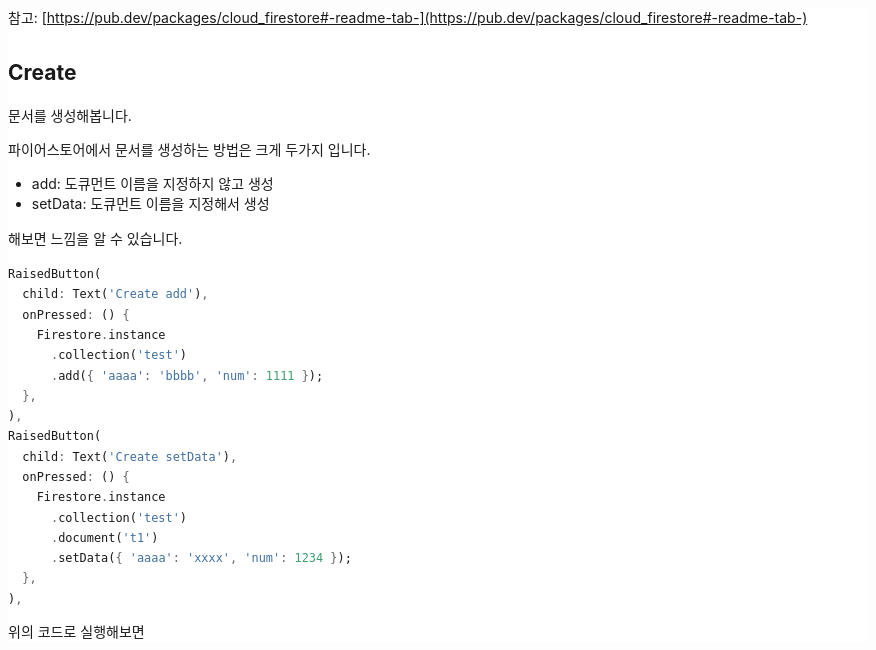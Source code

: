 참고: [https://pub.dev/packages/cloud_firestore#-readme-tab-](https://pub.dev/packages/cloud_firestore#-readme-tab-)

## Create

문서를 생성해봅니다.

파이어스토어에서 문서를 생성하는 방법은 크게 두가지 입니다.

- add: 도큐먼트 이름을 지정하지 않고 생성
- setData: 도큐먼트 이름을 지정해서 생성

해보면 느낌을 알 수 있습니다.

```dart
RaisedButton(
  child: Text('Create add'),
  onPressed: () {
    Firestore.instance
      .collection('test')
      .add({ 'aaaa': 'bbbb', 'num': 1111 });
  },
),
RaisedButton(
  child: Text('Create setData'),
  onPressed: () {
    Firestore.instance
      .collection('test')
      .document('t1')
      .setData({ 'aaaa': 'xxxx', 'num': 1234 });
  },
),
```

위의 코드로 실행해보면
